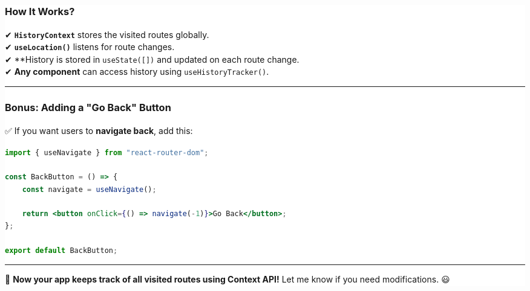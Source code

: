 
### **How It Works?**
✔ **`HistoryContext`** stores the visited routes globally.  
✔ **`useLocation()`** listens for route changes.  
✔ **History is stored in `useState([])` and updated on each route change.  
✔ **Any component** can access history using `useHistoryTracker()`.  

---

### **Bonus: Adding a "Go Back" Button**
✅ If you want users to **navigate back**, add this:

```jsx
import { useNavigate } from "react-router-dom";

const BackButton = () => {
    const navigate = useNavigate();

    return <button onClick={() => navigate(-1)}>Go Back</button>;
};

export default BackButton;
```

---

🚀 **Now your app keeps track of all visited routes using Context API!** Let me know if you need modifications. 😃